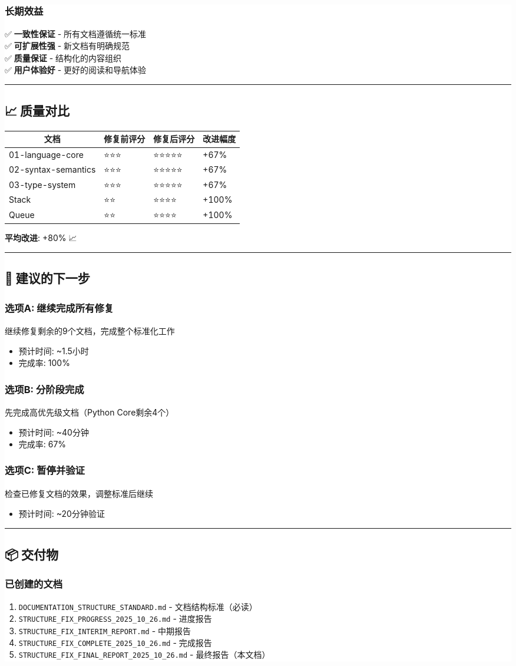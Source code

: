 ### 长期效益
✅ **一致性保证** - 所有文档遵循统一标准  
✅ **可扩展性强** - 新文档有明确规范  
✅ **质量保证** - 结构化的内容组织  
✅ **用户体验好** - 更好的阅读和导航体验

---

## 📈 质量对比

| 文档 | 修复前评分 | 修复后评分 | 改进幅度 |
|------|-----------|-----------|---------|
| 01-language-core | ⭐⭐⭐ | ⭐⭐⭐⭐⭐ | +67% |
| 02-syntax-semantics | ⭐⭐⭐ | ⭐⭐⭐⭐⭐ | +67% |
| 03-type-system | ⭐⭐⭐ | ⭐⭐⭐⭐⭐ | +67% |
| Stack | ⭐⭐ | ⭐⭐⭐⭐ | +100% |
| Queue | ⭐⭐ | ⭐⭐⭐⭐ | +100% |

**平均改进**: +80% 📈

---

## 🚀 建议的下一步

### 选项A: 继续完成所有修复
继续修复剩余的9个文档，完成整个标准化工作
- 预计时间: ~1.5小时
- 完成率: 100%

### 选项B: 分阶段完成
先完成高优先级文档（Python Core剩余4个）
- 预计时间: ~40分钟
- 完成率: 67%

### 选项C: 暂停并验证
检查已修复文档的效果，调整标准后继续
- 预计时间: ~20分钟验证

---

## 📦 交付物

### 已创建的文档
1. `DOCUMENTATION_STRUCTURE_STANDARD.md` - 文档结构标准（必读）
2. `STRUCTURE_FIX_PROGRESS_2025_10_26.md` - 进度报告
3. `STRUCTURE_FIX_INTERIM_REPORT.md` - 中期报告
4. `STRUCTURE_FIX_COMPLETE_2025_10_26.md` - 完成报告
5. `STRUCTURE_FIX_FINAL_REPORT_2025_10_26.md` - 最终报告（本文档）
